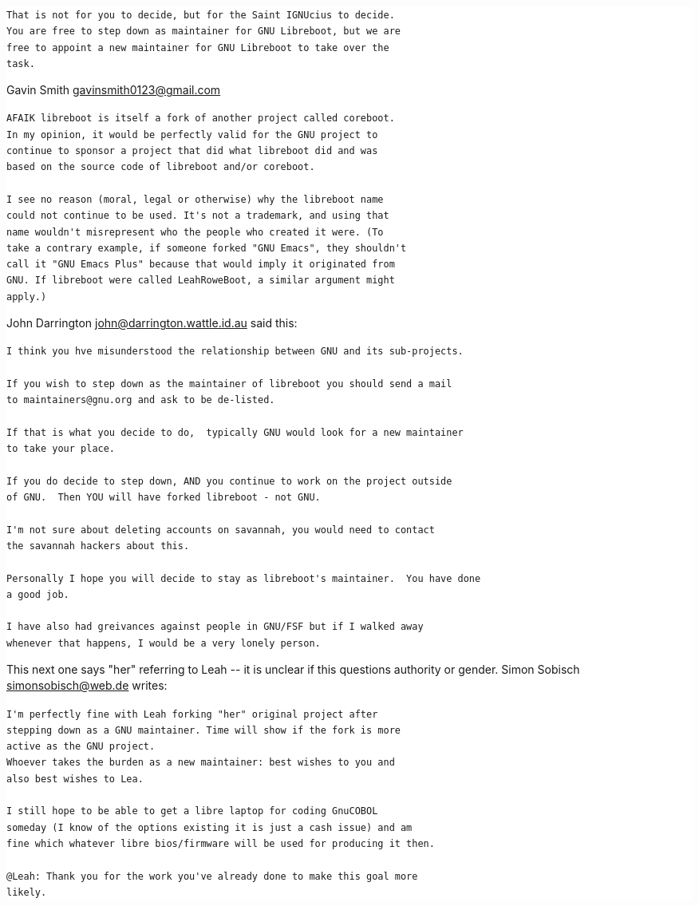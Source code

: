     That is not for you to decide, but for the Saint IGNUcius to decide.
    You are free to step down as maintainer for GNU Libreboot, but we are
    free to appoint a new maintainer for GNU Libreboot to take over the
    task.

Gavin Smith <gavinsmith0123@gmail.com>

    AFAIK libreboot is itself a fork of another project called coreboot.
    In my opinion, it would be perfectly valid for the GNU project to
    continue to sponsor a project that did what libreboot did and was
    based on the source code of libreboot and/or coreboot.

    I see no reason (moral, legal or otherwise) why the libreboot name
    could not continue to be used. It's not a trademark, and using that
    name wouldn't misrepresent who the people who created it were. (To
    take a contrary example, if someone forked "GNU Emacs", they shouldn't
    call it "GNU Emacs Plus" because that would imply it originated from
    GNU. If libreboot were called LeahRoweBoot, a similar argument might
    apply.)

John Darrington <john@darrington.wattle.id.au> said this:

    I think you hve misunderstood the relationship between GNU and its sub-projects.

    If you wish to step down as the maintainer of libreboot you should send a mail
    to maintainers@gnu.org and ask to be de-listed.

    If that is what you decide to do,  typically GNU would look for a new maintainer
    to take your place.

    If you do decide to step down, AND you continue to work on the project outside
    of GNU.  Then YOU will have forked libreboot - not GNU.

    I'm not sure about deleting accounts on savannah, you would need to contact
    the savannah hackers about this.

    Personally I hope you will decide to stay as libreboot's maintainer.  You have done
    a good job.

    I have also had greivances against people in GNU/FSF but if I walked away
    whenever that happens, I would be a very lonely person.

This next one says "her" referring to Leah -- it is unclear if this questions
authority or gender. Simon Sobisch <simonsobisch@web.de> writes:

    I'm perfectly fine with Leah forking "her" original project after
    stepping down as a GNU maintainer. Time will show if the fork is more
    active as the GNU project.
    Whoever takes the burden as a new maintainer: best wishes to you and
    also best wishes to Lea.

    I still hope to be able to get a libre laptop for coding GnuCOBOL
    someday (I know of the options existing it is just a cash issue) and am
    fine which whatever libre bios/firmware will be used for producing it then.

    @Leah: Thank you for the work you've already done to make this goal more
    likely.
